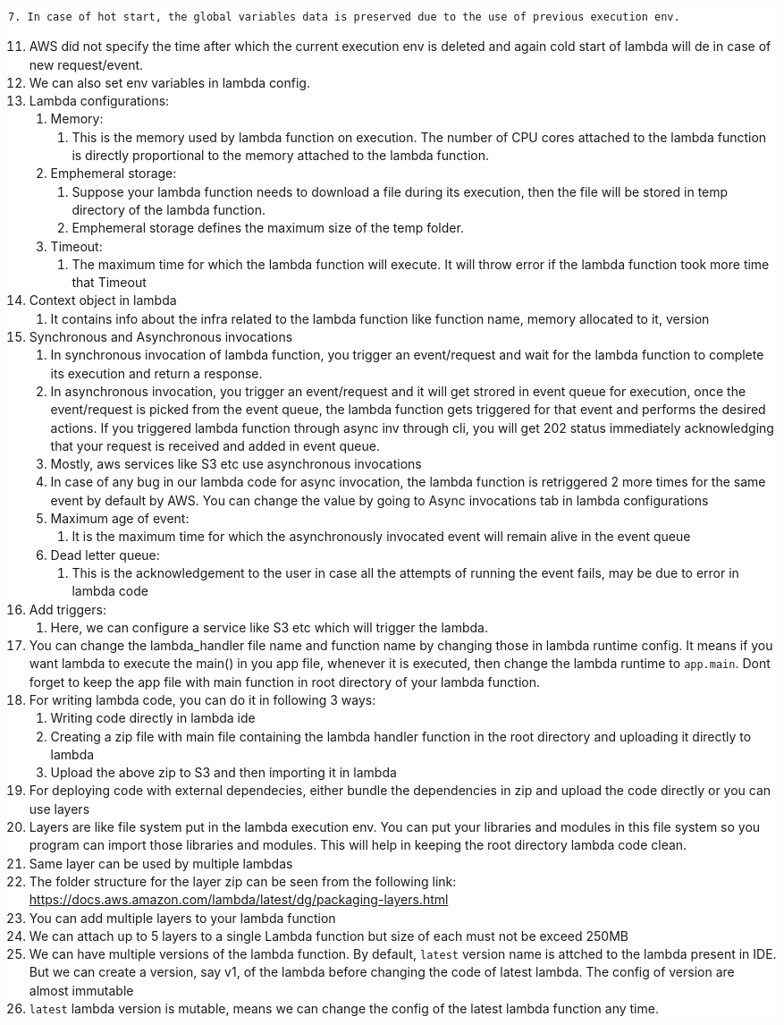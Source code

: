     7. In case of hot start, the global variables data is preserved due to the use of previous execution env.
11. AWS did not specify the time after which the current execution env is deleted and again cold start of lambda will de in case of new request/event.
12. We can also set env variables in lambda config.
13. Lambda configurations:
    1. Memory:
       1. This is the memory used by lambda function on execution. The number of CPU cores attached to the lambda function is directly proportional to the memory attached to the lambda function.
    2. Emphemeral storage:
       1. Suppose your lambda function needs to download a file during its execution, then the file will be stored in temp directory of the lambda function.
       2. Emphemeral storage defines the maximum size of the temp folder.
    3. Timeout:
       1. The maximum time for which the lambda function will execute. It will throw error if the lambda function took more time that Timeout
14. Context object in lambda
    1. It contains info about the infra related to the lambda function like function name, memory allocated to it, version
15. Synchronous and Asynchronous invocations
    1. In synchronous invocation of lambda function, you trigger an event/request and wait for the lambda function to complete its execution and return a response.
    2. In asynchronous invocation, you trigger an event/request and it will get strored in event queue for execution, once the event/request is picked from the event queue, the lambda function gets triggered for that event and performs the desired actions. If you triggered lambda function through async inv through cli, you will get 202 status immediately acknowledging that your request is received and added in event queue.
    3. Mostly, aws services like S3 etc use asynchronous invocations
    4. In case of any bug in our lambda code for async invocation, the lambda function is retriggered 2 more times for the same event by default by AWS. You can change the value by going to Async invocations tab in lambda configurations
    5. Maximum age of event:
       1. It is the maximum time for which the asynchronously invocated event will remain alive in the event queue
    6. Dead letter queue:
       1. This is the acknowledgement to the user in case all the attempts of running the event fails, may be due to error in lambda code
16. Add triggers:
    1. Here, we can configure a service like S3 etc which will trigger the lambda.
17. You can change the lambda_handler file name and function name by changing those in lambda runtime config. It means if you want lambda to execute the main() in you app file, whenever it is executed, then change the lambda runtime to `app.main`. Dont forget to keep the app file with main function in root directory of your lambda function.
18. For writing lambda code, you can do it in following 3 ways:
    1. Writing code directly in lambda ide
    2. Creating a zip file with main file containing the lambda handler function in the root directory and uploading it directly to lambda
    3. Upload the above zip to S3 and then importing it in lambda
19. For deploying code with external dependecies, either bundle the dependencies in zip and upload the code directly or you can use layers
20. Layers are like file system put in the lambda execution env. You can put your libraries and modules in this file system so you program can import those libraries and modules. This will help in keeping the root directory lambda code clean.
21. Same layer can be used by multiple lambdas
22. The folder structure for the layer zip can be seen from the following link:
    https://docs.aws.amazon.com/lambda/latest/dg/packaging-layers.html
23. You can add multiple layers to your lambda function
24. We can attach up to 5 layers to a single Lambda function but size of each must not be exceed 250MB
25. We can have multiple versions of the lambda function. By default, `latest` version name is attched to the lambda present in IDE. But we can create a version, say v1, of the lambda before changing the code of latest lambda. The config of version are almost immutable
26. `latest` lambda version is mutable, means we can change the config of the latest lambda function any time.